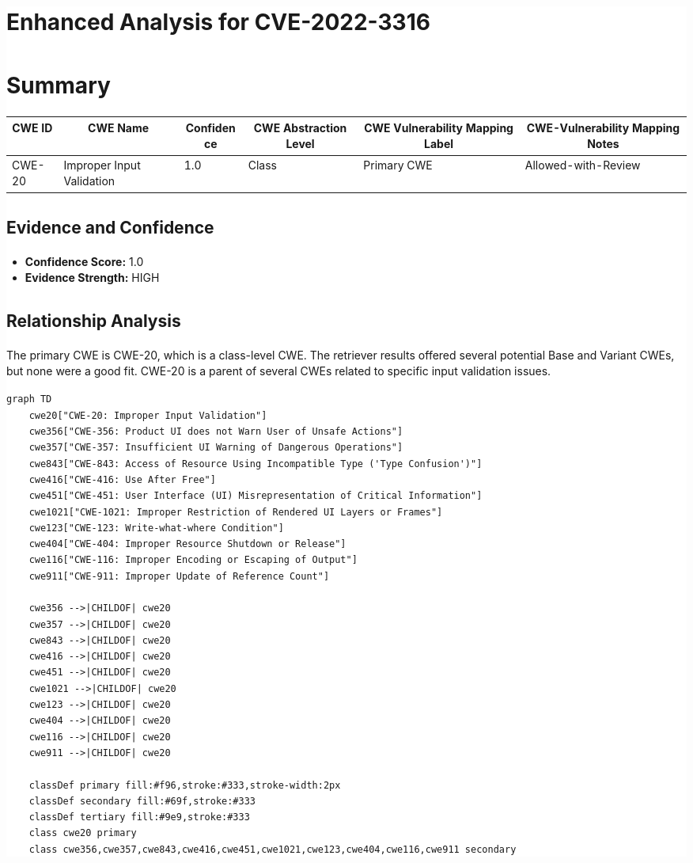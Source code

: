 # Enhanced Analysis for CVE-2022-3316

# Summary
| CWE ID | CWE Name | Confidence | CWE Abstraction Level | CWE Vulnerability Mapping Label | CWE-Vulnerability Mapping Notes |
|---|---|---|---|---|---|
| CWE-20 | Improper Input Validation | 1.0 | Class | Primary CWE | Allowed-with-Review |

## Evidence and Confidence

*   **Confidence Score:** 1.0
*   **Evidence Strength:** HIGH

## Relationship Analysis
The primary CWE is CWE-20, which is a class-level CWE. The retriever results offered several potential Base and Variant CWEs, but none were a good fit. CWE-20 is a parent of several CWEs related to specific input validation issues.

```mermaid
graph TD
    cwe20["CWE-20: Improper Input Validation"]
    cwe356["CWE-356: Product UI does not Warn User of Unsafe Actions"]
    cwe357["CWE-357: Insufficient UI Warning of Dangerous Operations"]
    cwe843["CWE-843: Access of Resource Using Incompatible Type ('Type Confusion')"]
    cwe416["CWE-416: Use After Free"]
    cwe451["CWE-451: User Interface (UI) Misrepresentation of Critical Information"]
    cwe1021["CWE-1021: Improper Restriction of Rendered UI Layers or Frames"]
    cwe123["CWE-123: Write-what-where Condition"]
    cwe404["CWE-404: Improper Resource Shutdown or Release"]
    cwe116["CWE-116: Improper Encoding or Escaping of Output"]
    cwe911["CWE-911: Improper Update of Reference Count"]
    
    cwe356 -->|CHILDOF| cwe20
    cwe357 -->|CHILDOF| cwe20
    cwe843 -->|CHILDOF| cwe20
    cwe416 -->|CHILDOF| cwe20
    cwe451 -->|CHILDOF| cwe20
    cwe1021 -->|CHILDOF| cwe20
    cwe123 -->|CHILDOF| cwe20
    cwe404 -->|CHILDOF| cwe20
    cwe116 -->|CHILDOF| cwe20
    cwe911 -->|CHILDOF| cwe20
    
    classDef primary fill:#f96,stroke:#333,stroke-width:2px
    classDef secondary fill:#69f,stroke:#333
    classDef tertiary fill:#9e9,stroke:#333
    class cwe20 primary
    class cwe356,cwe357,cwe843,cwe416,cwe451,cwe1021,cwe123,cwe404,cwe116,cwe911 secondary
```

